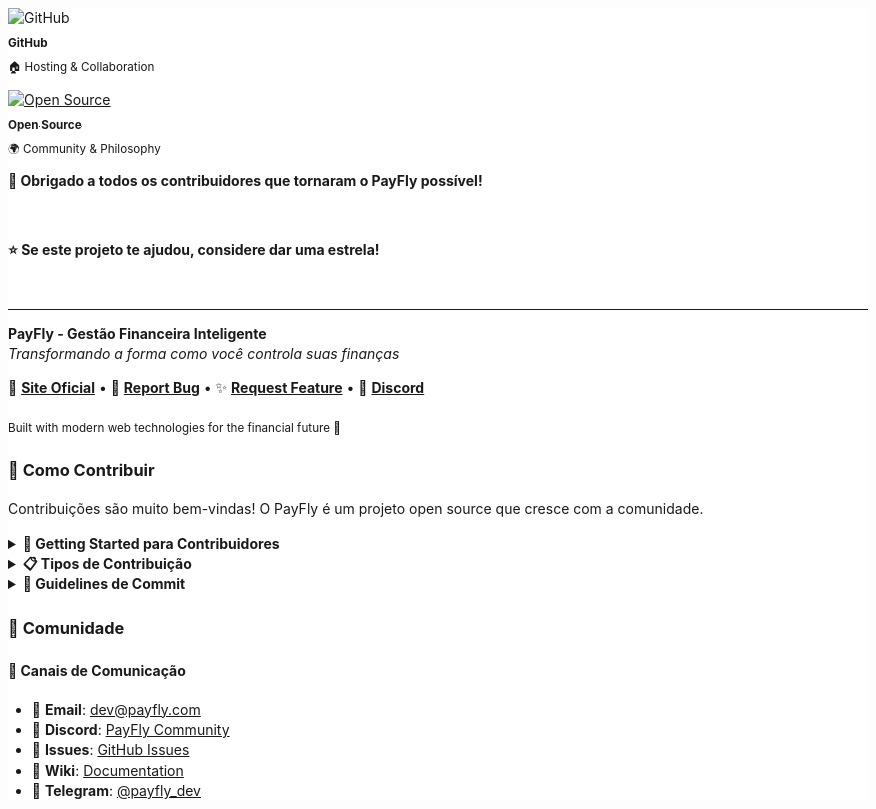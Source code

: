 <img src="https://github.githubassets.com/images/modules/logos_page/GitHub-Mark.png" width="40px;" alt="GitHub"/><br>
<sub><b>GitHub</b></sub></a><br>
<sub>🏠 Hosting & Collaboration</sub>
</td>
<td align="center">
<a href="https://opensource.org">
<img src="https://opensource.org/files/OSI_Standard_Logo_0.png" width="40px;" alt="Open Source"/><br>
<sub><b>Open Source</b></sub></a><br>
<sub>🌍 Community & Philosophy</sub>
</td>
</tr>
</table>

<br>

**🙏 Obrigado a todos os contribuidores que tornaram o PayFly possível!**

<br>

**⭐ Se este projeto te ajudou, considere dar uma estrela!**

<br>

---

<p>
<strong>PayFly - Gestão Financeira Inteligente</strong><br>
<em>Transformando a forma como você controla suas finanças</em>
</p>

📱 **[Site Oficial](https://payfly.app)** •
🐛 **[Report Bug](https://github.com/guilhermelvc/payfly/issues)** •
✨ **[Request Feature](https://github.com/guilhermelvc/payfly/issues)** •
💬 **[Discord](https://discord.gg/payfly)**

<sub>Built with modern web technologies for the financial future 🚀</sub>

</div>

### 🎯 **Como Contribuir**

Contribuições são muito bem-vindas! O PayFly é um projeto open source que cresce com a comunidade.

<details><summary><b>🚀 Getting Started para Contribuidores</b></summary></details>

<details><summary><b>📋 Tipos de Contribuição</b></summary></details>

<details><summary><b>📜 Guidelines de Commit</b></summary></details>

### 👥 **Comunidade**

#### 💬 **Canais de Comunicação**

- 📧 **Email**: dev@payfly.com
- 💬 **Discord**: [PayFly Community](https://discord.gg/payfly)
- 🐛 **Issues**: [GitHub Issues](https://github.com/guilhermelvc/payfly/issues)
- 📖 **Wiki**: [Documentation](https://github.com/guilhermelvc/payfly/wiki)
- 📱 **Telegram**: [@payfly_dev](https://t.me/payfly_dev)
